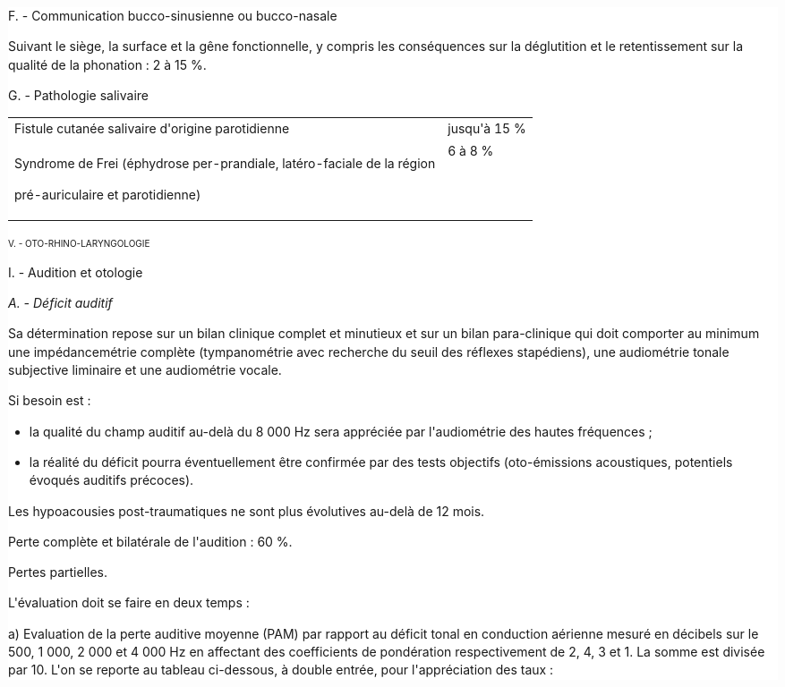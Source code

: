 F. - Communication bucco-sinusienne ou bucco-nasale

Suivant le siège, la surface et la gêne fonctionnelle, y compris les conséquences sur la déglutition et le retentissement sur
la qualité de la phonation : 2 à 15 %.

G. - Pathologie salivaire

<table>
    <tbody>
      <tr>
        <td>Fistule cutanée salivaire d'origine parotidienne</td>
        <td>jusqu'à 15 %</td>
      </tr>
      <tr>
        <td>

Syndrome de Frei (éphydrose per-prandiale, latéro-faciale de la région 

pré-auriculaire et parotidienne) 

</td>
        <td>6 à 8 %</td>
      </tr>
    </tbody>
  </table>

<font size="1">V. - OTO-RHINO-LARYNGOLOGIE</font>

I. - Audition et otologie

_A. - Déficit auditif_

Sa détermination repose sur un bilan clinique complet et minutieux et sur un bilan para-clinique qui doit comporter au
minimum une impédancemétrie complète (tympanométrie avec recherche du seuil des réflexes stapédiens), une audiométrie tonale
subjective liminaire et une audiométrie vocale.

Si besoin est :

- la qualité du champ auditif au-delà du 8 000 Hz sera appréciée par l'audiométrie des hautes fréquences ;

- la réalité du déficit pourra éventuellement être confirmée par des tests objectifs (oto-émissions acoustiques, potentiels
évoqués auditifs précoces).

Les hypoacousies post-traumatiques ne sont plus évolutives au-delà de 12 mois.

Perte complète et bilatérale de l'audition : 60 %.

Pertes partielles.

L'évaluation doit se faire en deux temps :

a) Evaluation de la perte auditive moyenne (PAM) par rapport au déficit tonal en conduction aérienne mesuré en décibels sur
le 500, 1 000, 2 000 et 4 000 Hz en affectant des coefficients de pondération respectivement de 2, 4, 3 et 1. La somme est
divisée par 10. L'on se reporte au tableau ci-dessous, à double entrée, pour l'appréciation des taux :
